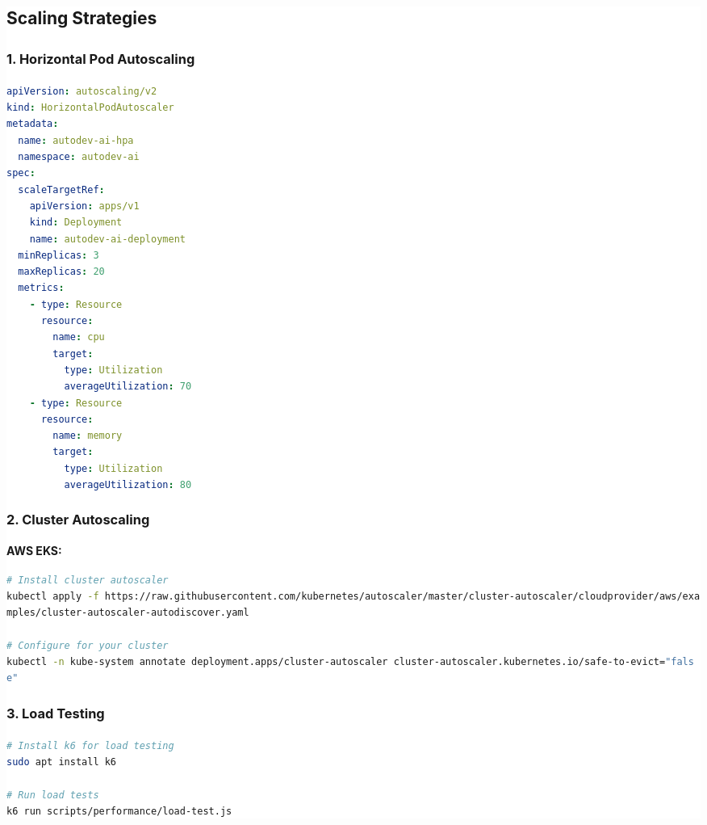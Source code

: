 ## Scaling Strategies

### 1. Horizontal Pod Autoscaling

```yaml
apiVersion: autoscaling/v2
kind: HorizontalPodAutoscaler
metadata:
  name: autodev-ai-hpa
  namespace: autodev-ai
spec:
  scaleTargetRef:
    apiVersion: apps/v1
    kind: Deployment
    name: autodev-ai-deployment
  minReplicas: 3
  maxReplicas: 20
  metrics:
    - type: Resource
      resource:
        name: cpu
        target:
          type: Utilization
          averageUtilization: 70
    - type: Resource
      resource:
        name: memory
        target:
          type: Utilization
          averageUtilization: 80
```

### 2. Cluster Autoscaling

**AWS EKS:**

```bash
# Install cluster autoscaler
kubectl apply -f https://raw.githubusercontent.com/kubernetes/autoscaler/master/cluster-autoscaler/cloudprovider/aws/examples/cluster-autoscaler-autodiscover.yaml

# Configure for your cluster
kubectl -n kube-system annotate deployment.apps/cluster-autoscaler cluster-autoscaler.kubernetes.io/safe-to-evict="false"
```

### 3. Load Testing

```bash
# Install k6 for load testing
sudo apt install k6

# Run load tests
k6 run scripts/performance/load-test.js
```
